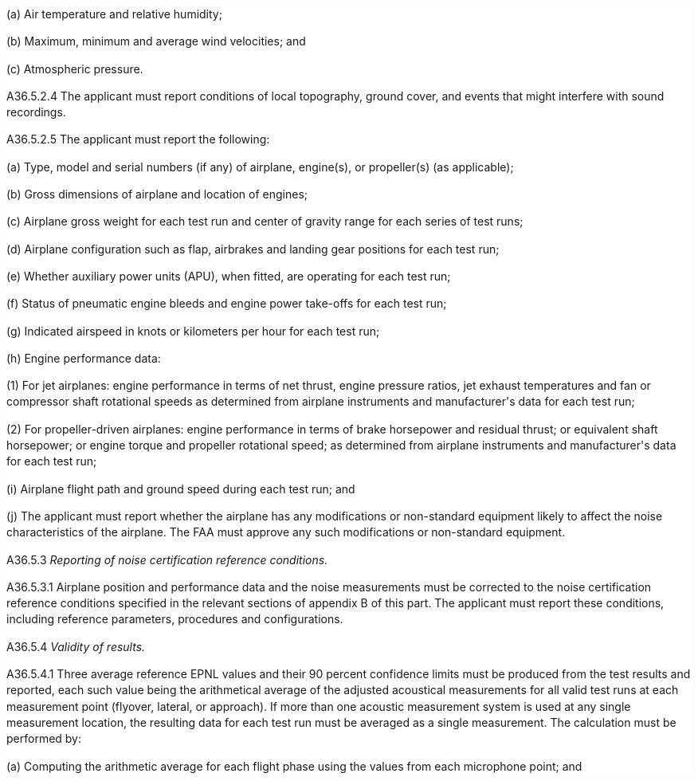\(a\) Air temperature and relative humidity;

\(b\) Maximum, minimum and average wind velocities; and

\(c\) Atmospheric pressure.

A36.5.2.4 The applicant must report conditions of local topography, ground cover, and events that might interfere with sound recordings.

A36.5.2.5 The applicant must report the following:

\(a\) Type, model and serial numbers (if any) of airplane, engine(s), or propeller(s) (as applicable);

\(b\) Gross dimensions of airplane and location of engines;

\(c\) Airplane gross weight for each test run and center of gravity range for each series of test runs;

\(d\) Airplane configuration such as flap, airbrakes and landing gear positions for each test run;

\(e\) Whether auxiliary power units (APU), when fitted, are operating for each test run;

\(f\) Status of pneumatic engine bleeds and engine power take-offs for each test run;

\(g\) Indicated airspeed in knots or kilometers per hour for each test run;

\(h\) Engine performance data:

\(1\) For jet airplanes: engine performance in terms of net thrust, engine pressure ratios, jet exhaust temperatures and fan or compressor shaft rotational speeds as determined from airplane instruments and manufacturer's data for each test run;

\(2\) For propeller-driven airplanes: engine performance in terms of brake horsepower and residual thrust; or equivalent shaft horsepower; or engine torque and propeller rotational speed; as determined from airplane instruments and manufacturer's data for each test run;

\(i\) Airplane flight path and ground speed during each test run; and

\(j\) The applicant must report whether the airplane has any modifications or non-standard equipment likely to affect the noise characteristics of the airplane. The FAA must approve any such modifications or non-standard equipment.

A36.5.3 *Reporting of noise certification reference conditions.*

A36.5.3.1 Airplane position and performance data and the noise measurements must be corrected to the noise certification reference conditions specified in the relevant sections of appendix B of this part. The applicant must report these conditions, including reference parameters, procedures and configurations.

A36.5.4 *Validity of results.*

A36.5.4.1 Three average reference EPNL values and their 90 percent confidence limits must be produced from the test results and reported, each such value being the arithmetical average of the adjusted acoustical measurements for all valid test runs at each measurement point (flyover, lateral, or approach). If more than one acoustic measurement system is used at any single measurement location, the resulting data for each test run must be averaged as a single measurement. The calculation must be performed by:

\(a\) Computing the arithmetic average for each flight phase using the values from each microphone point; and
